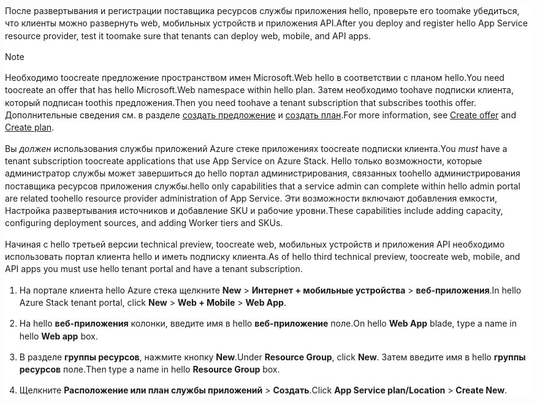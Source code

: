 <span data-ttu-id="5b1b7-298">После развертывания и регистрации поставщика ресурсов службы приложения hello, проверьте его toomake убедиться, что клиенты можно развернуть web, мобильных устройств и приложения API.</span><span class="sxs-lookup"><span data-stu-id="5b1b7-298">After you deploy and register hello App Service resource provider, test it toomake sure that tenants can deploy web, mobile, and API apps.</span></span>

> [!NOTE]
> <span data-ttu-id="5b1b7-299">Необходимо toocreate предложение пространством имен Microsoft.Web hello в соответствии с планом hello.</span><span class="sxs-lookup"><span data-stu-id="5b1b7-299">You need toocreate an offer that has hello Microsoft.Web namespace within hello plan.</span></span> <span data-ttu-id="5b1b7-300">Затем необходимо toohave подписки клиента, который подписан toothis предложения.</span><span class="sxs-lookup"><span data-stu-id="5b1b7-300">Then you need toohave a tenant subscription that subscribes toothis offer.</span></span> <span data-ttu-id="5b1b7-301">Дополнительные сведения см. в разделе [создать предложение](azure-stack-create-offer.md) и [создать план](azure-stack-create-plan.md).</span><span class="sxs-lookup"><span data-stu-id="5b1b7-301">For more information, see  [Create offer](azure-stack-create-offer.md) and [Create plan](azure-stack-create-plan.md).</span></span>
>

<span data-ttu-id="5b1b7-302">Вы *должен* использования службы приложений Azure стеке приложениях toocreate подписки клиента.</span><span class="sxs-lookup"><span data-stu-id="5b1b7-302">You *must* have a tenant subscription toocreate applications that use App Service on Azure Stack.</span></span> <span data-ttu-id="5b1b7-303">Hello только возможности, которые администратор службы может завершиться до hello портал администрирования, связанных toohello администрирования поставщика ресурсов приложения службы.</span><span class="sxs-lookup"><span data-stu-id="5b1b7-303">hello only capabilities that a service admin can complete within hello admin portal are related toohello resource provider administration of App Service.</span></span> <span data-ttu-id="5b1b7-304">Эти возможности включают добавления емкости, Настройка развертывания источников и добавление SKU и рабочие уровни.</span><span class="sxs-lookup"><span data-stu-id="5b1b7-304">These capabilities include adding capacity, configuring deployment sources, and adding Worker tiers and SKUs.</span></span>

<span data-ttu-id="5b1b7-305">Начиная с hello третьей версии technical preview, toocreate web, мобильных устройств и приложения API необходимо использовать портал клиента hello и иметь подписку клиента.</span><span class="sxs-lookup"><span data-stu-id="5b1b7-305">As of hello third technical preview, toocreate web, mobile, and API apps you must use hello tenant portal and have a tenant subscription.</span></span>  

1. <span data-ttu-id="5b1b7-306">На портале клиента hello Azure стека щелкните **New** > **Интернет + мобильные устройства** > **веб-приложения**.</span><span class="sxs-lookup"><span data-stu-id="5b1b7-306">In hello Azure Stack tenant portal, click **New** > **Web + Mobile** > **Web App**.</span></span>

2. <span data-ttu-id="5b1b7-307">На hello **веб-приложения** колонки, введите имя в hello **веб-приложение** поле.</span><span class="sxs-lookup"><span data-stu-id="5b1b7-307">On hello **Web App** blade, type a name in hello **Web app** box.</span></span>

3. <span data-ttu-id="5b1b7-308">В разделе **группы ресурсов**, нажмите кнопку **New**.</span><span class="sxs-lookup"><span data-stu-id="5b1b7-308">Under **Resource Group**, click **New**.</span></span> <span data-ttu-id="5b1b7-309">Затем введите имя в hello **группы ресурсов** поле.</span><span class="sxs-lookup"><span data-stu-id="5b1b7-309">Then type a name in hello **Resource Group** box.</span></span>

4. <span data-ttu-id="5b1b7-310">Щелкните **Расположение или план службы приложений** > **Создать**.</span><span class="sxs-lookup"><span data-stu-id="5b1b7-310">Click **App Service plan/Location** > **Create New**.</span></span>


[1]: ./media/azure-stack-app-service-deploy-offline/app-service-offline-step1.png
[2]: ./media/azure-stack-app-service-deploy-offline/app-service-offline-step2.png
[3]: ./media/azure-stack-app-service-deploy-offline/app-service-offline-step3.png
[4]: ./media/azure-stack-app-service-deploy-offline/app-service-offline-step4.png
[5]: ./media/azure-stack-app-service-deploy-offline/app-service-exe-default-entries-step-cloud-configuration.png
[6]: ./media/azure-stack-app-service-deploy-offline/app-service-exe-default-entries-step-subscription-location-populated.png
[7]: ./media/azure-stack-app-service-deploy-offline/app-service-exe-default-entries-step-resource-group-SQL.png
[8]: ./media/azure-stack-app-service-deploy-offline/app-service-exe-default-entries-step-certificates.png
[9]: ./media/azure-stack-app-service-deploy-offline/app-service-exe-default-entries-step-role-configuration.png
[10]: ./media/azure-stack-app-service-deploy-offline/app-service-exe-default-entries-step-vm-image-selection.png
[11]: ./media/azure-stack-app-service-deploy-offline/app-service-exe-default-entries-step-role-credentials.png
[12]: ./media/azure-stack-app-service-deploy-offline/app-service-exe-selection-summary.png
[13]: ./media/azure-stack-app-service-deploy-offline/app-service-exe-installation-progress.png
[14]: ./media/azure-stack-app-service-deploy-offline/managed-servers.png
[Azure_Stack_App_Service_preview_installer]: http://go.microsoft.com/fwlink/?LinkID=717531
[App_Service_Deployment]: http://go.microsoft.com/fwlink/?LinkId=723982
[AppServiceHelperScripts]: http://go.microsoft.com/fwlink/?LinkId=733525